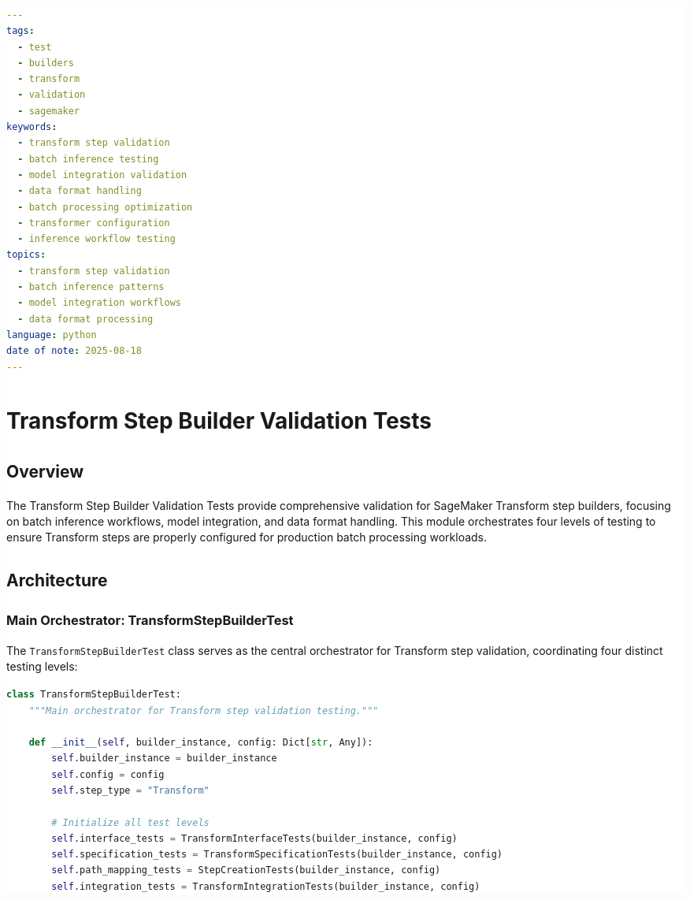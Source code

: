 ```yaml
---
tags:
  - test
  - builders
  - transform
  - validation
  - sagemaker
keywords:
  - transform step validation
  - batch inference testing
  - model integration validation
  - data format handling
  - batch processing optimization
  - transformer configuration
  - inference workflow testing
topics:
  - transform step validation
  - batch inference patterns
  - model integration workflows
  - data format processing
language: python
date of note: 2025-08-18
---
```


# Transform Step Builder Validation Tests

## Overview

The Transform Step Builder Validation Tests provide comprehensive validation for SageMaker Transform step builders, focusing on batch inference workflows, model integration, and data format handling. This module orchestrates four levels of testing to ensure Transform steps are properly configured for production batch processing workloads.

## Architecture

### Main Orchestrator: TransformStepBuilderTest

The `TransformStepBuilderTest` class serves as the central orchestrator for Transform step validation, coordinating four distinct testing levels:

```python
class TransformStepBuilderTest:
    """Main orchestrator for Transform step validation testing."""
    
    def __init__(self, builder_instance, config: Dict[str, Any]):
        self.builder_instance = builder_instance
        self.config = config
        self.step_type = "Transform"
        
        # Initialize all test levels
        self.interface_tests = TransformInterfaceTests(builder_instance, config)
        self.specification_tests = TransformSpecificationTests(builder_instance, config)
        self.path_mapping_tests = StepCreationTests(builder_instance, config)
        self.integration_tests = TransformIntegrationTests(builder_instance, config)
```
